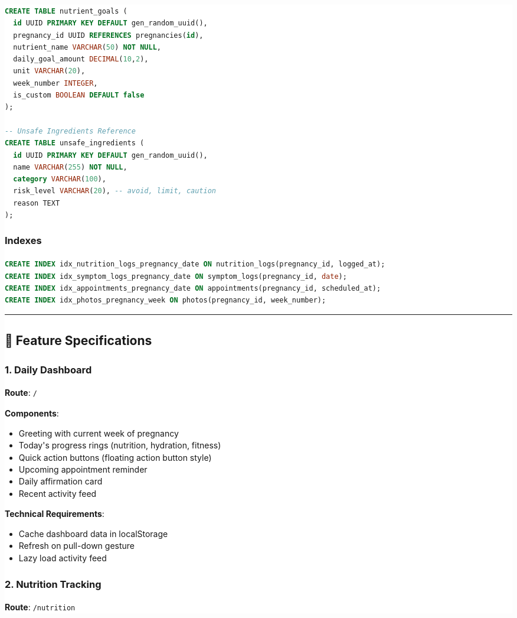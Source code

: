 ```sql
CREATE TABLE nutrient_goals (
  id UUID PRIMARY KEY DEFAULT gen_random_uuid(),
  pregnancy_id UUID REFERENCES pregnancies(id),
  nutrient_name VARCHAR(50) NOT NULL,
  daily_goal_amount DECIMAL(10,2),
  unit VARCHAR(20),
  week_number INTEGER,
  is_custom BOOLEAN DEFAULT false
);

-- Unsafe Ingredients Reference
CREATE TABLE unsafe_ingredients (
  id UUID PRIMARY KEY DEFAULT gen_random_uuid(),
  name VARCHAR(255) NOT NULL,
  category VARCHAR(100),
  risk_level VARCHAR(20), -- avoid, limit, caution
  reason TEXT
);
```

### Indexes
```sql
CREATE INDEX idx_nutrition_logs_pregnancy_date ON nutrition_logs(pregnancy_id, logged_at);
CREATE INDEX idx_symptom_logs_pregnancy_date ON symptom_logs(pregnancy_id, date);
CREATE INDEX idx_appointments_pregnancy_date ON appointments(pregnancy_id, scheduled_at);
CREATE INDEX idx_photos_pregnancy_week ON photos(pregnancy_id, week_number);
```

---

## 📱 Feature Specifications

### 1. Daily Dashboard
**Route**: `/`

**Components**:
- Greeting with current week of pregnancy
- Today's progress rings (nutrition, hydration, fitness)
- Quick action buttons (floating action button style)
- Upcoming appointment reminder
- Daily affirmation card
- Recent activity feed

**Technical Requirements**:
- Cache dashboard data in localStorage
- Refresh on pull-down gesture
- Lazy load activity feed

### 2. Nutrition Tracking
**Route**: `/nutrition`
